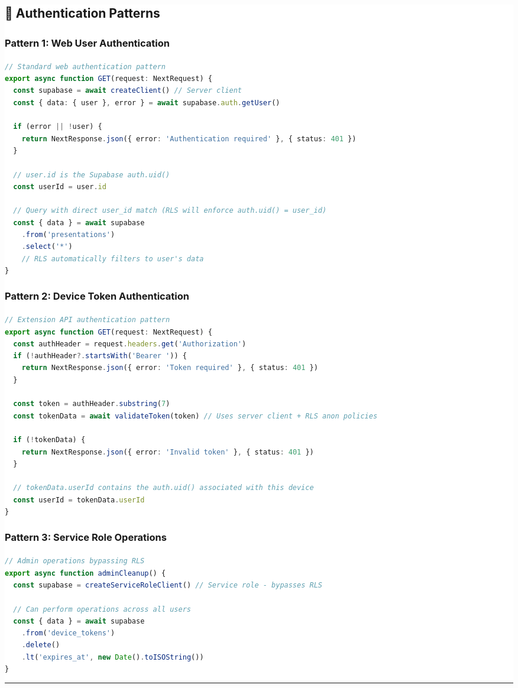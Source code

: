 
## 🔑 Authentication Patterns

### **Pattern 1: Web User Authentication**
```typescript
// Standard web authentication pattern
export async function GET(request: NextRequest) {
  const supabase = await createClient() // Server client
  const { data: { user }, error } = await supabase.auth.getUser()
  
  if (error || !user) {
    return NextResponse.json({ error: 'Authentication required' }, { status: 401 })
  }
  
  // user.id is the Supabase auth.uid()
  const userId = user.id
  
  // Query with direct user_id match (RLS will enforce auth.uid() = user_id)
  const { data } = await supabase
    .from('presentations')
    .select('*')
    // RLS automatically filters to user's data
}
```

### **Pattern 2: Device Token Authentication**
```typescript
// Extension API authentication pattern
export async function GET(request: NextRequest) {
  const authHeader = request.headers.get('Authorization')
  if (!authHeader?.startsWith('Bearer ')) {
    return NextResponse.json({ error: 'Token required' }, { status: 401 })
  }
  
  const token = authHeader.substring(7)
  const tokenData = await validateToken(token) // Uses server client + RLS anon policies
  
  if (!tokenData) {
    return NextResponse.json({ error: 'Invalid token' }, { status: 401 })
  }
  
  // tokenData.userId contains the auth.uid() associated with this device
  const userId = tokenData.userId
}
```

### **Pattern 3: Service Role Operations** 
```typescript
// Admin operations bypassing RLS
export async function adminCleanup() {
  const supabase = createServiceRoleClient() // Service role - bypasses RLS
  
  // Can perform operations across all users
  const { data } = await supabase
    .from('device_tokens')
    .delete()
    .lt('expires_at', new Date().toISOString())
}
```

---